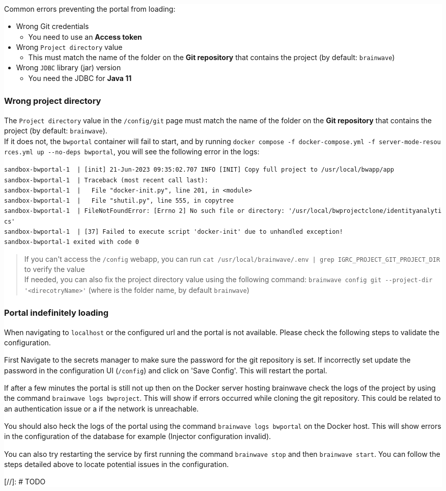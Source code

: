 Common errors preventing the portal from loading:  

- Wrong Git credentials
  - You need to use an **Access token**
- Wrong `Project directory` value
  - This must match the name of the folder on the **Git repository** that contains the project (by default: `brainwave`)
- Wrong `JDBC` library (jar) version
  - You need the JDBC for **Java 11**

### Wrong project directory

The `Project directory` value in the `/config/git` page must match the name of the folder on the **Git repository** that contains the project (by default: `brainwave`).  
If it does not, the `bwportal` container will fail to start, and by running `docker compose -f docker-compose.yml -f server-mode-resources.yml up --no-deps bwportal`, you will see the following error in the logs:  

```txt  
sandbox-bwportal-1  | [init] 21-Jun-2023 09:35:02.707 INFO [INIT] Copy full project to /usr/local/bwapp/app
sandbox-bwportal-1  | Traceback (most recent call last):
sandbox-bwportal-1  |   File "docker-init.py", line 201, in <module>
sandbox-bwportal-1  |   File "shutil.py", line 555, in copytree
sandbox-bwportal-1  | FileNotFoundError: [Errno 2] No such file or directory: '/usr/local/bwprojectclone/identityanalytics'
sandbox-bwportal-1  | [37] Failed to execute script 'docker-init' due to unhandled exception!
sandbox-bwportal-1 exited with code 0
```

> If you can't access the `/config` webapp, you can run `cat /usr/local/brainwave/.env | grep IGRC_PROJECT_GIT_PROJECT_DIR` to verify the value  
> If needed, you can also fix the project directory value using the following command: `brainwave config git --project-dir '<direcotryName>'` (where is the folder name, by default `brainwave`)  

### Portal indefinitely loading

When navigating to `localhost` or the configured url and the portal is not available. Please check the following steps to validate the configuration.  

First Navigate to the secrets manager to make sure the password for the git repository is set. If incorrectly set update the password in the configuration UI (`/config`) and click on 'Save Config'. This will restart the portal.

If after a few minutes the portal is still not up then on the Docker server hosting brainwave check the logs of the project by using the command `brainwave logs bwproject`. This will show if errors occurred while cloning the git repository. This could be related to an authentication issue or a if the network is unreachable.  

You should also heck the logs of the portal using the command `brainwave logs bwportal` on the Docker host. This will show errors in the configuration of the database for example (Injector configuration invalid).  

You can also try restarting the service by first running the command `brainwave stop` and then `brainwave start`. You can follow the steps detailed above to locate potential issues in the configuration.  


[//]: # TODO